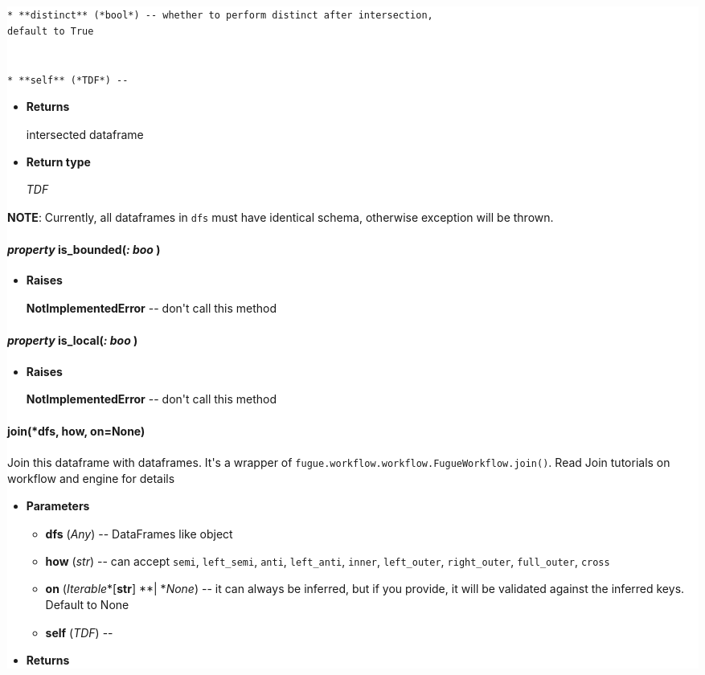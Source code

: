 
    * **distinct** (*bool*) -- whether to perform distinct after intersection,
    default to True


    * **self** (*TDF*) -- 



* **Returns**

    intersected dataframe



* **Return type**

    *TDF*


**NOTE**: Currently, all dataframes in `dfs` must have identical schema, otherwise
exception will be thrown.


#### _property_ is_bounded(_: boo_ )

* **Raises**

    **NotImplementedError** -- don't call this method



#### _property_ is_local(_: boo_ )

* **Raises**

    **NotImplementedError** -- don't call this method



#### join(\*dfs, how, on=None)
Join this dataframe with dataframes. It's a wrapper of
`fugue.workflow.workflow.FugueWorkflow.join()`. Read Join tutorials on workflow and engine for details


* **Parameters**

    
    * **dfs** (*Any*) -- DataFrames like object


    * **how** (*str*) -- can accept `semi`, `left_semi`, `anti`, `left_anti`,
    `inner`, `left_outer`, `right_outer`, `full_outer`, `cross`


    * **on** (*Iterable**[**str**] **| **None*) -- it can always be inferred, but if you provide, it will be
    validated against the inferred keys. Default to None


    * **self** (*TDF*) -- 



* **Returns**
